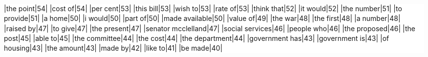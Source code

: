 |the point|54|
|cost of|54|
|per cent|53|
|this bill|53|
|wish to|53|
|rate of|53|
|think that|52|
|it would|52|
|the number|51|
|to provide|51|
|a home|50|
|i would|50|
|part of|50|
|made available|50|
|value of|49|
|the war|48|
|the first|48|
|a number|48|
|raised by|47|
|to give|47|
|the present|47|
|senator mcclelland|47|
|social services|46|
|people who|46|
|the proposed|46|
|the post|45|
|able to|45|
|the committee|44|
|the cost|44|
|the department|44|
|government has|43|
|government is|43|
|of housing|43|
|the amount|43|
|made by|42|
|like to|41|
|be made|40|